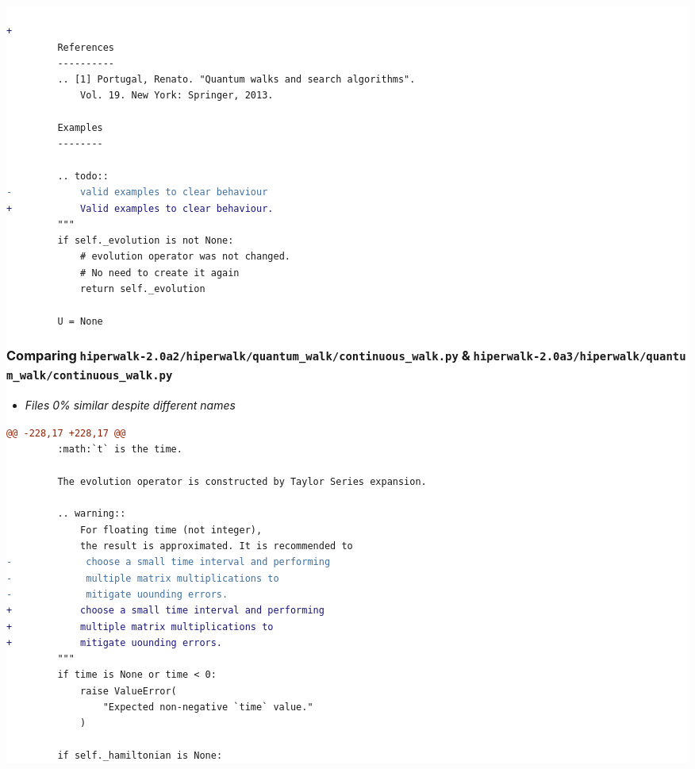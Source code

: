 ```diff
 
+
         References
         ----------
         .. [1] Portugal, Renato. "Quantum walks and search algorithms".
             Vol. 19. New York: Springer, 2013.
 
         Examples
         --------
 
         .. todo::
-            valid examples to clear behaviour
+            Valid examples to clear behaviour.
         """
         if self._evolution is not None:
             # evolution operator was not changed.
             # No need to create it again
             return self._evolution
 
         U = None
```

### Comparing `hiperwalk-2.0a2/hiperwalk/quantum_walk/continuous_walk.py` & `hiperwalk-2.0a3/hiperwalk/quantum_walk/continuous_walk.py`

 * *Files 0% similar despite different names*

```diff
@@ -228,17 +228,17 @@
         :math:`t` is the time.
 
         The evolution operator is constructed by Taylor Series expansion.
 
         .. warning::
             For floating time (not integer),
             the result is approximated. It is recommended to
-             choose a small time interval and performing
-             multiple matrix multiplications to
-             mitigate uounding errors.
+            choose a small time interval and performing
+            multiple matrix multiplications to
+            mitigate uounding errors.
         """
         if time is None or time < 0:
             raise ValueError(
                 "Expected non-negative `time` value."
             )
 
         if self._hamiltonian is None:
```
